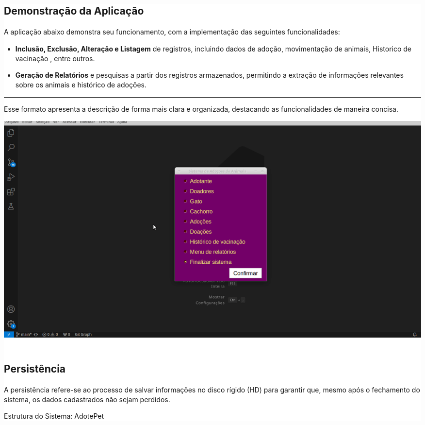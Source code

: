 
## Demonstração da Aplicação 

A aplicação abaixo demonstra seu funcionamento, com a implementação das seguintes funcionalidades:

- **Inclusão, Exclusão, Alteração e Listagem** de registros, incluindo dados de adoção, movimentação de animais, Historico de vacinação , entre outros.

- **Geração de Relatórios** e pesquisas a partir dos registros armazenados, permitindo a extração de informações relevantes sobre os animais e  histórico de adoções.
---

Esse formato apresenta a descrição de forma mais clara e organizada, destacando as funcionalidades de maneira concisa.

<div align="center">
    <div style="display: flex; align-items: center;">
        <img src="Documentacao/Aplicação.gif">
    </div>
</div>




<br> 

##  Persistência 

A persistência refere-se ao processo de salvar informações no disco rígido (HD) para garantir que, mesmo após o fechamento do sistema, os dados cadastrados não sejam perdidos.

Estrutura do Sistema: AdotePet
